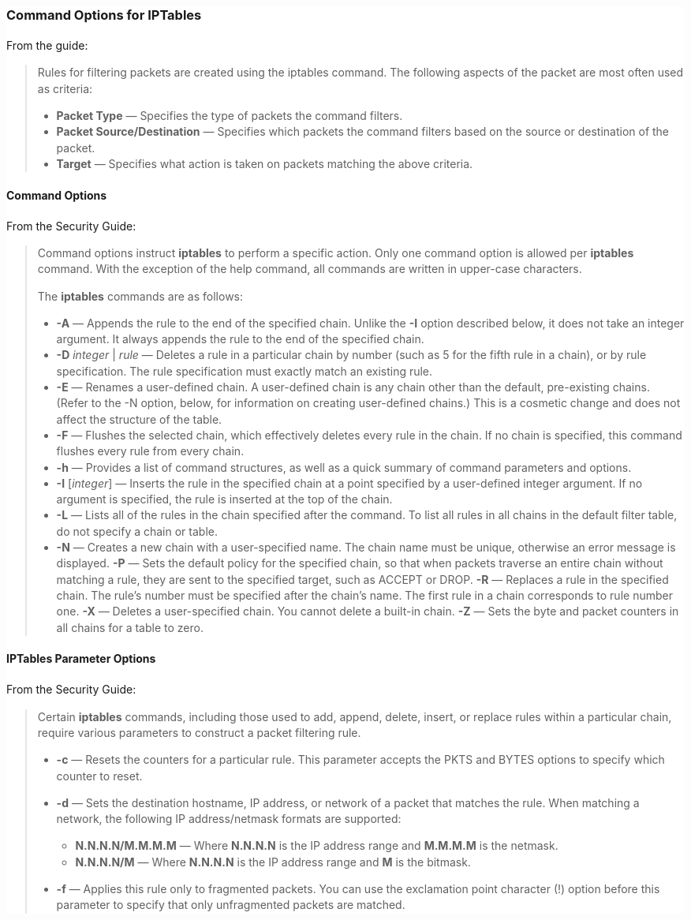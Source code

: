 ### Command Options for IPTables

From the guide:

> Rules for filtering packets are created using the iptables command. The following aspects of the packet are most often used as criteria:
> 
> *   **Packet Type** — Specifies the type of packets the command filters.
> *   **Packet Source/Destination** — Specifies which packets the command filters based on the source or destination of the packet.
> *   **Target** — Specifies what action is taken on packets matching the above criteria.

#### Command Options

From the Security Guide:

> Command options instruct **iptables** to perform a specific action. Only one command option is allowed per **iptables** command. With the exception of the help command, all commands are written in upper-case characters.
> 
> The **iptables** commands are as follows:
> 
> *   **-A** — Appends the rule to the end of the specified chain. Unlike the **-I** option described below, it does not take an integer argument. It always appends the rule to the end of the specified chain.
> *   **-D** *integer* | *rule* — Deletes a rule in a particular chain by number (such as 5 for the fifth rule in a chain), or by rule specification. The rule specification must exactly match an existing rule.
> *   **-E** — Renames a user-defined chain. A user-defined chain is any chain other than the default, pre-existing chains. (Refer to the -N option, below, for information on creating user-defined chains.) This is a cosmetic change and does not affect the structure of the table.
> *   **-F** — Flushes the selected chain, which effectively deletes every rule in the chain. If no chain is specified, this command flushes every rule from every chain.
> *   **-h** — Provides a list of command structures, as well as a quick summary of command parameters and options.
> *   **-I** [*integer*] — Inserts the rule in the specified chain at a point specified by a user-defined integer argument. If no argument is specified, the rule is inserted at the top of the chain.
> *   **-L** — Lists all of the rules in the chain specified after the command. To list all rules in all chains in the default filter table, do not specify a chain or table. 
> *   **-N** — Creates a new chain with a user-specified name. The chain name must be unique, otherwise an error message is displayed. **-P** — Sets the default policy for the specified chain, so that when packets traverse an entire chain without matching a rule, they are sent to the specified target, such as ACCEPT or DROP. **-R** — Replaces a rule in the specified chain. The rule&#8217;s number must be specified after the chain&#8217;s name. The first rule in a chain corresponds to rule number one. **-X** — Deletes a user-specified chain. You cannot delete a built-in chain. **-Z** — Sets the byte and packet counters in all chains for a table to zero.

#### IPTables Parameter Options

From the Security Guide:

> Certain **iptables** commands, including those used to add, append, delete, insert, or replace rules within a particular chain, require various parameters to construct a packet filtering rule.
> 
> *   **-c** — Resets the counters for a particular rule. This parameter accepts the PKTS and BYTES options to specify which counter to reset.
> *   **-d** — Sets the destination hostname, IP address, or network of a packet that matches the rule. When matching a network, the following IP address/netmask formats are supported:
>     
>     *   **N.N.N.N/M.M.M.M** — Where **N.N.N.N** is the IP address range and **M.M.M.M** is the netmask.
>     *   **N.N.N.N/M** — Where **N.N.N.N** is the IP address range and **M** is the bitmask.
> 
> *   **-f** — Applies this rule only to fragmented packets. You can use the exclamation point character (!) option before this parameter to specify that only unfragmented packets are matched.
> 